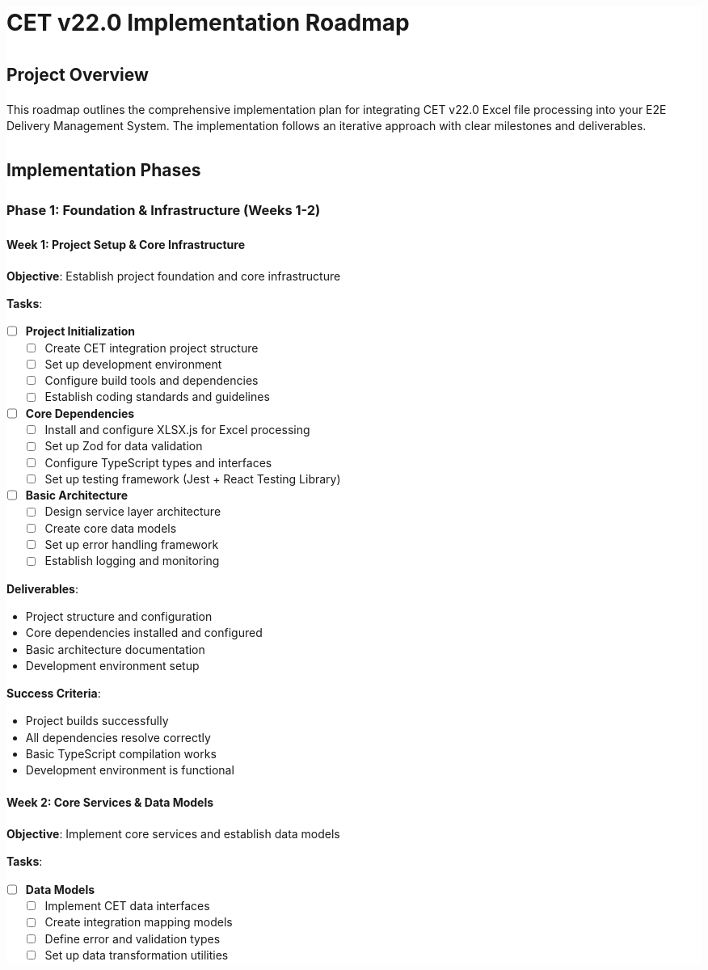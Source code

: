 # CET v22.0 Implementation Roadmap

## Project Overview

This roadmap outlines the comprehensive implementation plan for integrating CET v22.0 Excel file processing into your E2E Delivery Management System. The implementation follows an iterative approach with clear milestones and deliverables.

## Implementation Phases

### Phase 1: Foundation & Infrastructure (Weeks 1-2)

#### Week 1: Project Setup & Core Infrastructure
**Objective**: Establish project foundation and core infrastructure

**Tasks**:
- [ ] **Project Initialization**
  - [ ] Create CET integration project structure
  - [ ] Set up development environment
  - [ ] Configure build tools and dependencies
  - [ ] Establish coding standards and guidelines

- [ ] **Core Dependencies**
  - [ ] Install and configure XLSX.js for Excel processing
  - [ ] Set up Zod for data validation
  - [ ] Configure TypeScript types and interfaces
  - [ ] Set up testing framework (Jest + React Testing Library)

- [ ] **Basic Architecture**
  - [ ] Design service layer architecture
  - [ ] Create core data models
  - [ ] Set up error handling framework
  - [ ] Establish logging and monitoring

**Deliverables**:
- Project structure and configuration
- Core dependencies installed and configured
- Basic architecture documentation
- Development environment setup

**Success Criteria**:
- Project builds successfully
- All dependencies resolve correctly
- Basic TypeScript compilation works
- Development environment is functional

#### Week 2: Core Services & Data Models
**Objective**: Implement core services and establish data models

**Tasks**:
- [ ] **Data Models**
  - [ ] Implement CET data interfaces
  - [ ] Create integration mapping models
  - [ ] Define error and validation types
  - [ ] Set up data transformation utilities
